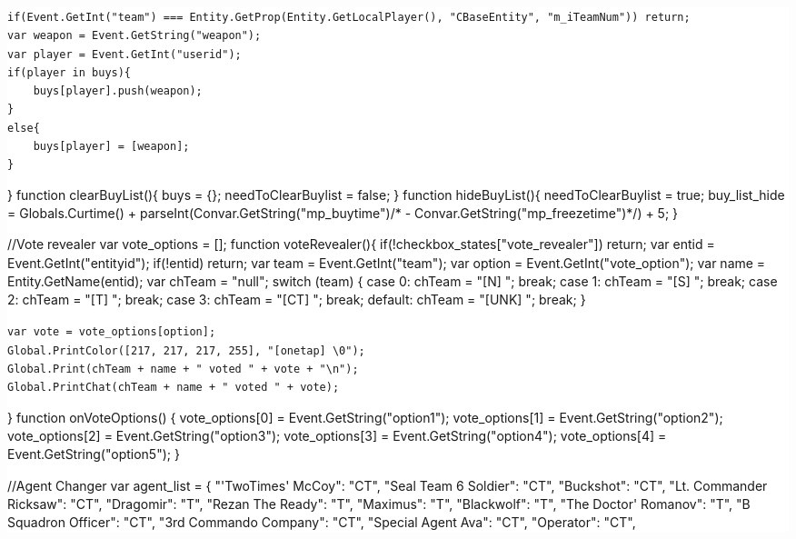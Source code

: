 	if(Event.GetInt("team") === Entity.GetProp(Entity.GetLocalPlayer(), "CBaseEntity", "m_iTeamNum")) return;
	var weapon = Event.GetString("weapon");
	var player = Event.GetInt("userid");
	if(player in buys){
		buys[player].push(weapon);
	}
	else{
		buys[player] = [weapon];
	}
}
function clearBuyList(){
	buys = {};
	needToClearBuylist = false;
}
function hideBuyList(){
	needToClearBuylist = true;
	buy_list_hide = Globals.Curtime() + parseInt(Convar.GetString("mp_buytime")/* - Convar.GetString("mp_freezetime")*/) + 5;
}

//Vote revealer
var vote_options = [];
function voteRevealer(){
	if(!checkbox_states["vote_revealer"]) return;
	var entid = Event.GetInt("entityid");
	if(!entid) return;
	var team = Event.GetInt("team");
    var option = Event.GetInt("vote_option");
    var name = Entity.GetName(entid);
    var chTeam = "null";
    switch (team) {
        case 0: chTeam = "[N] "; break; case 1: chTeam = "[S] "; break;
        case 2: chTeam = "[T] "; break; case 3: chTeam = "[CT] "; break;
        default: chTeam = "[UNK] "; break;
    }
    
    var vote = vote_options[option];
    Global.PrintColor([217, 217, 217, 255], "[onetap] \0");
    Global.Print(chTeam + name + " voted " + vote + "\n");
    Global.PrintChat(chTeam + name + " voted " + vote);
}
function onVoteOptions() {
    vote_options[0] = Event.GetString("option1");
    vote_options[1] = Event.GetString("option2");
    vote_options[2] = Event.GetString("option3");
    vote_options[3] = Event.GetString("option4");
    vote_options[4] = Event.GetString("option5");
}

//Agent Changer
var agent_list = {
	"'TwoTimes' McCoy": "CT",
	"Seal Team 6 Soldier": "CT",
	"Buckshot": "CT",
	"Lt. Commander Ricksaw": "CT",
	"Dragomir": "T",
	"Rezan The Ready": "T",
	"Maximus": "T",
	"Blackwolf": "T",
	"The Doctor' Romanov": "T",
	"B Squadron Officer": "CT",
	"3rd Commando Company": "CT",
	"Special Agent Ava": "CT",
	"Operator": "CT",